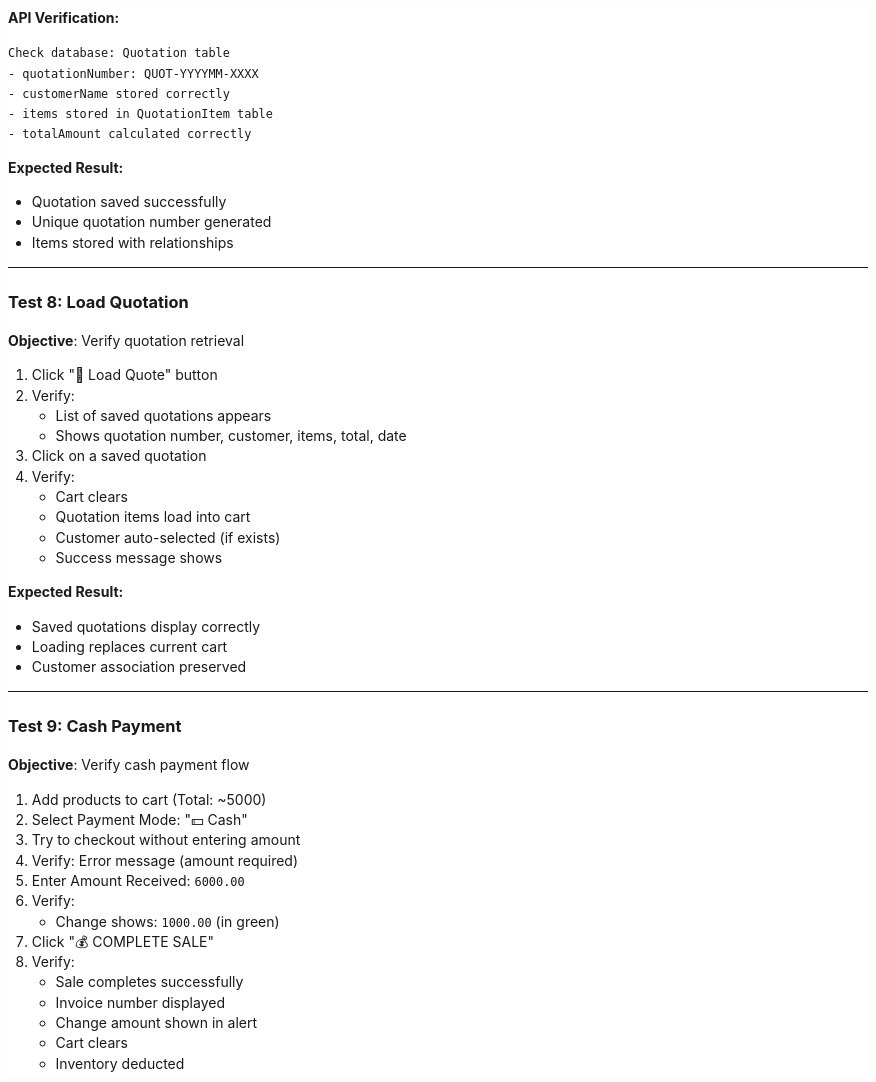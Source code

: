 **API Verification:**
```
Check database: Quotation table
- quotationNumber: QUOT-YYYYMM-XXXX
- customerName stored correctly
- items stored in QuotationItem table
- totalAmount calculated correctly
```

**Expected Result:**
- Quotation saved successfully
- Unique quotation number generated
- Items stored with relationships

---

### Test 8: Load Quotation
**Objective**: Verify quotation retrieval

1. Click "📂 Load Quote" button
2. Verify:
   - List of saved quotations appears
   - Shows quotation number, customer, items, total, date
3. Click on a saved quotation
4. Verify:
   - Cart clears
   - Quotation items load into cart
   - Customer auto-selected (if exists)
   - Success message shows

**Expected Result:**
- Saved quotations display correctly
- Loading replaces current cart
- Customer association preserved

---

### Test 9: Cash Payment
**Objective**: Verify cash payment flow

1. Add products to cart (Total: ~5000)
2. Select Payment Mode: "💵 Cash"
3. Try to checkout without entering amount
4. Verify: Error message (amount required)
5. Enter Amount Received: `6000.00`
6. Verify:
   - Change shows: `1000.00` (in green)
7. Click "💰 COMPLETE SALE"
8. Verify:
   - Sale completes successfully
   - Invoice number displayed
   - Change amount shown in alert
   - Cart clears
   - Inventory deducted
